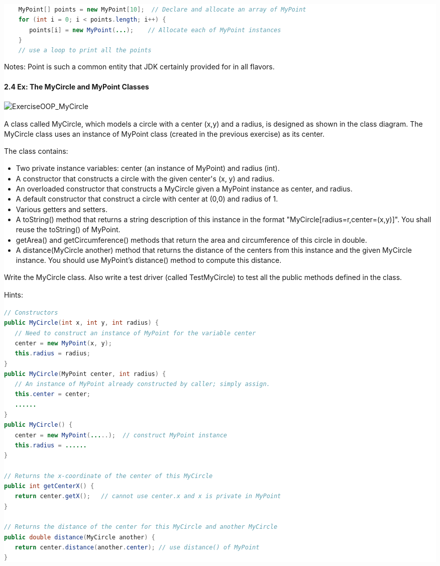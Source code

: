 ```java
    MyPoint[] points = new MyPoint[10];  // Declare and allocate an array of MyPoint
    for (int i = 0; i < points.length; i++) {
       points[i] = new MyPoint(...);    // Allocate each of MyPoint instances
    }
    // use a loop to print all the points
```

Notes: Point is such a common entity that JDK certainly provided for in all flavors.

#### 2.4  Ex: The MyCircle and MyPoint Classes

![ExerciseOOP_MyCircle](/uploads/e9be3b3a3adc17fdbf110797065c4879/ExerciseOOP_MyCircle.png)

A class called MyCircle, which models a circle with a center (x,y) and a radius, is designed as shown in the class diagram. The MyCircle class uses an instance of MyPoint class (created in the previous exercise) as its center.

The class contains:

* Two private instance variables: center (an instance of MyPoint) and radius (int).
* A constructor that constructs a circle with the given center's (x, y) and radius.
* An overloaded constructor that constructs a MyCircle given a MyPoint instance as center, and radius.
* A default constructor that construct a circle with center at (0,0) and radius of 1.
* Various getters and setters.
* A toString() method that returns a string description of this instance in the format "MyCircle[radius=r,center=(x,y)]". You shall reuse the toString() of MyPoint.
* getArea() and getCircumference() methods that return the area and circumference of this circle in double.
* A distance(MyCircle another) method that returns the distance of the centers from this instance and the given MyCircle instance.  You should use MyPoint’s distance() method to compute this distance.

Write the MyCircle class. Also write a test driver (called TestMyCircle) to test all the public methods defined in the class.

Hints:

```java
// Constructors
public MyCircle(int x, int y, int radius) {
   // Need to construct an instance of MyPoint for the variable center
   center = new MyPoint(x, y);
   this.radius = radius;
}
public MyCircle(MyPoint center, int radius) {
   // An instance of MyPoint already constructed by caller; simply assign.
   this.center = center;
   ......
}
public MyCircle() {
   center = new MyPoint(.....);  // construct MyPoint instance
   this.radius = ......
}

// Returns the x-coordinate of the center of this MyCircle
public int getCenterX() {
   return center.getX();   // cannot use center.x and x is private in MyPoint
}

// Returns the distance of the center for this MyCircle and another MyCircle
public double distance(MyCircle another) {
   return center.distance(another.center); // use distance() of MyPoint
}
```
